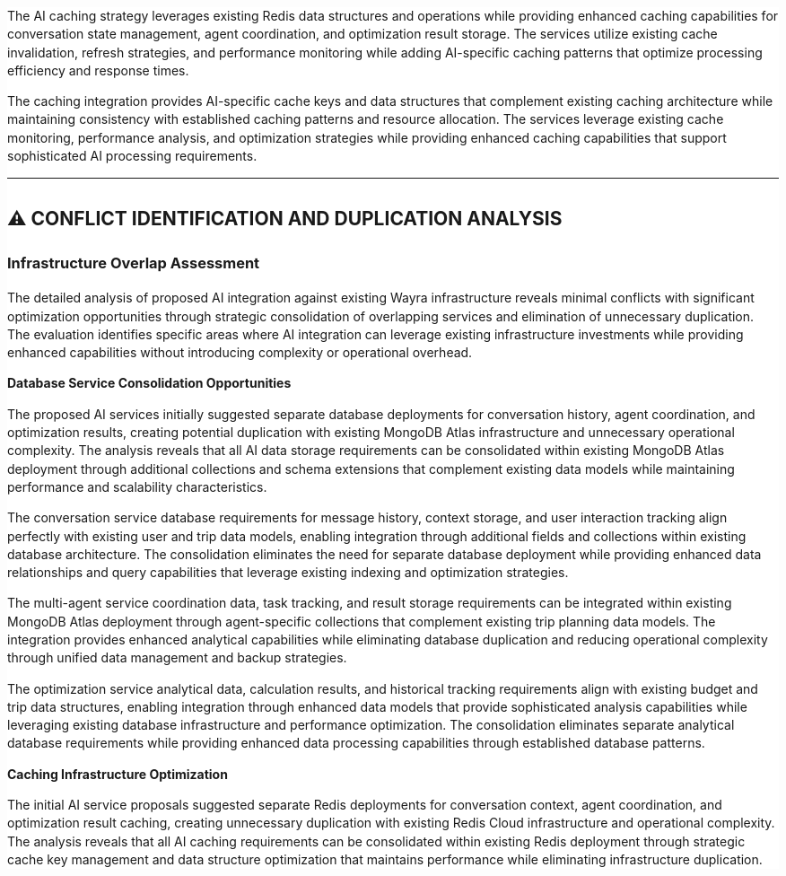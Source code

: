 The AI caching strategy leverages existing Redis data structures and operations while providing enhanced caching capabilities for conversation state management, agent coordination, and optimization result storage. The services utilize existing cache invalidation, refresh strategies, and performance monitoring while adding AI-specific caching patterns that optimize processing efficiency and response times.

The caching integration provides AI-specific cache keys and data structures that complement existing caching architecture while maintaining consistency with established caching patterns and resource allocation. The services leverage existing cache monitoring, performance analysis, and optimization strategies while providing enhanced caching capabilities that support sophisticated AI processing requirements.

---

## ⚠️ CONFLICT IDENTIFICATION AND DUPLICATION ANALYSIS

### **Infrastructure Overlap Assessment**

The detailed analysis of proposed AI integration against existing Wayra infrastructure reveals minimal conflicts with significant optimization opportunities through strategic consolidation of overlapping services and elimination of unnecessary duplication. The evaluation identifies specific areas where AI integration can leverage existing infrastructure investments while providing enhanced capabilities without introducing complexity or operational overhead.

**Database Service Consolidation Opportunities**

The proposed AI services initially suggested separate database deployments for conversation history, agent coordination, and optimization results, creating potential duplication with existing MongoDB Atlas infrastructure and unnecessary operational complexity. The analysis reveals that all AI data storage requirements can be consolidated within existing MongoDB Atlas deployment through additional collections and schema extensions that complement existing data models while maintaining performance and scalability characteristics.

The conversation service database requirements for message history, context storage, and user interaction tracking align perfectly with existing user and trip data models, enabling integration through additional fields and collections within existing database architecture. The consolidation eliminates the need for separate database deployment while providing enhanced data relationships and query capabilities that leverage existing indexing and optimization strategies.

The multi-agent service coordination data, task tracking, and result storage requirements can be integrated within existing MongoDB Atlas deployment through agent-specific collections that complement existing trip planning data models. The integration provides enhanced analytical capabilities while eliminating database duplication and reducing operational complexity through unified data management and backup strategies.

The optimization service analytical data, calculation results, and historical tracking requirements align with existing budget and trip data structures, enabling integration through enhanced data models that provide sophisticated analysis capabilities while leveraging existing database infrastructure and performance optimization. The consolidation eliminates separate analytical database requirements while providing enhanced data processing capabilities through established database patterns.

**Caching Infrastructure Optimization**

The initial AI service proposals suggested separate Redis deployments for conversation context, agent coordination, and optimization result caching, creating unnecessary duplication with existing Redis Cloud infrastructure and operational complexity. The analysis reveals that all AI caching requirements can be consolidated within existing Redis deployment through strategic cache key management and data structure optimization that maintains performance while eliminating infrastructure duplication.
